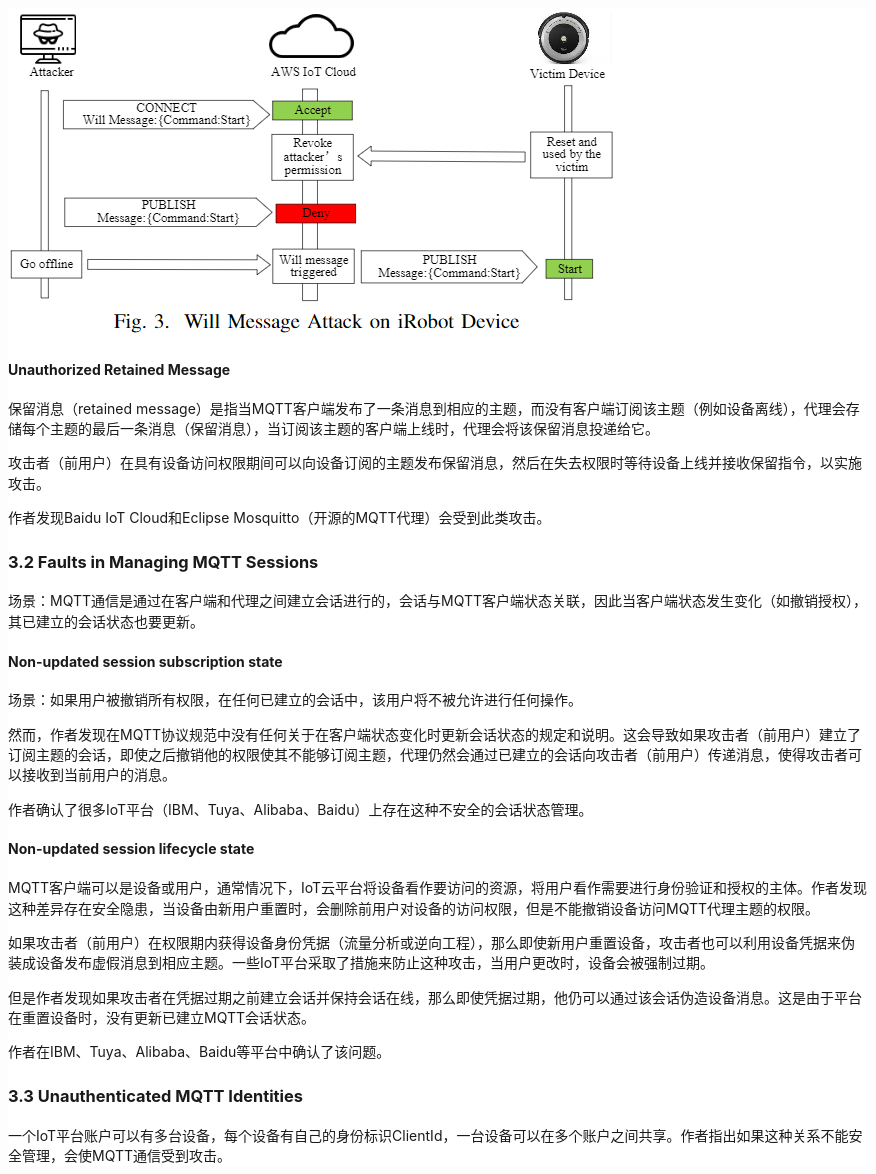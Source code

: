 ![图3 iRobot设备上的遗嘱消息攻击](/images/2020-03-10/fig3.PNG)

#### Unauthorized Retained Message

保留消息（retained message）是指当MQTT客户端发布了一条消息到相应的主题，而没有客户端订阅该主题（例如设备离线），代理会存储每个主题的最后一条消息（保留消息），当订阅该主题的客户端上线时，代理会将该保留消息投递给它。

攻击者（前用户）在具有设备访问权限期间可以向设备订阅的主题发布保留消息，然后在失去权限时等待设备上线并接收保留指令，以实施攻击。

作者发现Baidu IoT Cloud和Eclipse Mosquitto（开源的MQTT代理）会受到此类攻击。

### 3.2 Faults in Managing MQTT Sessions

场景：MQTT通信是通过在客户端和代理之间建立会话进行的，会话与MQTT客户端状态关联，因此当客户端状态发生变化（如撤销授权），其已建立的会话状态也要更新。

#### Non-updated session subscription state

场景：如果用户被撤销所有权限，在任何已建立的会话中，该用户将不被允许进行任何操作。

然而，作者发现在MQTT协议规范中没有任何关于在客户端状态变化时更新会话状态的规定和说明。这会导致如果攻击者（前用户）建立了订阅主题的会话，即使之后撤销他的权限使其不能够订阅主题，代理仍然会通过已建立的会话向攻击者（前用户）传递消息，使得攻击者可以接收到当前用户的消息。

作者确认了很多IoT平台（IBM、Tuya、Alibaba、Baidu）上存在这种不安全的会话状态管理。

#### Non-updated session lifecycle state

MQTT客户端可以是设备或用户，通常情况下，IoT云平台将设备看作要访问的资源，将用户看作需要进行身份验证和授权的主体。作者发现这种差异存在安全隐患，当设备由新用户重置时，会删除前用户对设备的访问权限，但是不能撤销设备访问MQTT代理主题的权限。

如果攻击者（前用户）在权限期内获得设备身份凭据（流量分析或逆向工程），那么即使新用户重置设备，攻击者也可以利用设备凭据来伪装成设备发布虚假消息到相应主题。一些IoT平台采取了措施来防止这种攻击，当用户更改时，设备会被强制过期。

但是作者发现如果攻击者在凭据过期之前建立会话并保持会话在线，那么即使凭据过期，他仍可以通过该会话伪造设备消息。这是由于平台在重置设备时，没有更新已建立MQTT会话状态。

作者在IBM、Tuya、Alibaba、Baidu等平台中确认了该问题。

### 3.3 Unauthenticated MQTT Identities

一个IoT平台账户可以有多台设备，每个设备有自己的身份标识ClientId，一台设备可以在多个账户之间共享。作者指出如果这种关系不能安全管理，会使MQTT通信受到攻击。

